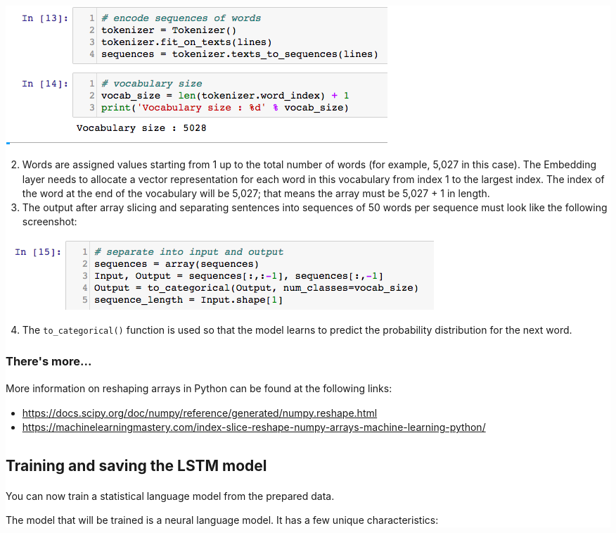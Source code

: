 
![](./images/949959b9-eae1-4e5a-8bb8-4f480b0f76a3.png)


2.  Words are assigned values starting from 1 up to the total number of
    words (for example, 5,027 in this case). The Embedding layer needs
    to allocate a vector representation for each word in this vocabulary
    from index 1 to the largest index. The index of the word at the end
    of the vocabulary will be 5,027; that means the array must be
    5,027 + 1 in length.
3.  The output after array slicing and separating sentences into
    sequences of 50 words per sequence must look like the following
    screenshot:


![](./images/a4c3788f-16c9-4e40-91a0-6fb6651ca676.png)


4.  The `to_categorical()` function is used so that the model
    learns to predict the probability distribution for the next word.


### There\'s more\...

More information on reshaping arrays in Python can be found at the
following links:


-   <https://docs.scipy.org/doc/numpy/reference/generated/numpy.reshape.html>
-   <https://machinelearningmastery.com/index-slice-reshape-numpy-arrays-machine-learning-python/>


Training and saving the LSTM model
----------------------------------------------------

You can now train a statistical language
model from the prepared data.

The model that will be trained is a neural
language model. It has a few unique characteristics:
